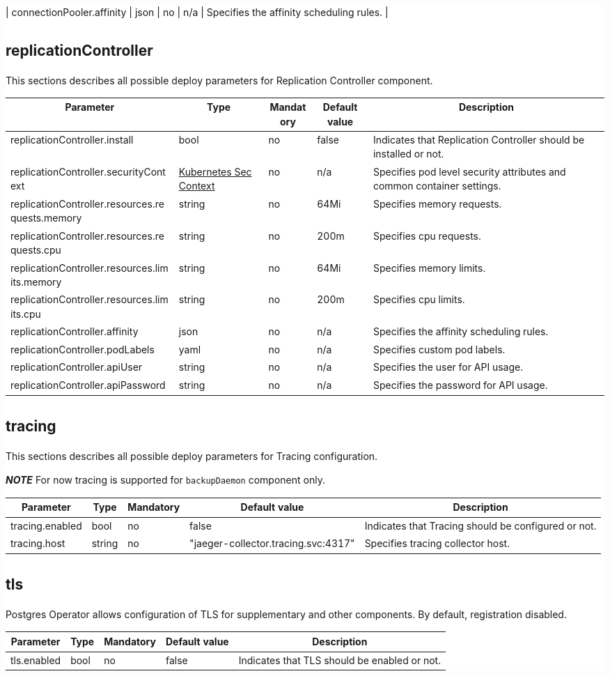 | connectionPooler.affinity                  | json                                                                            | no        | n/a                                                             | Specifies the affinity scheduling rules.                                                                  |

## replicationController

This sections describes all possible deploy parameters for Replication Controller component.

| Parameter                        | Type                                                                            | Mandatory | Default value                                             | Description                                                            |
|----------------------------------|---------------------------------------------------------------------------------|-----------|-----------------------------------------------------------|------------------------------------------------------------------------|
| replicationController.install                   | bool                                                                            | no        | false                                                     | Indicates that Replication Controller should be installed or not.                     |
| replicationController.securityContext           | [Kubernetes Sec Context](https://pkg.go.dev/k8s.io/api/core/v1#SecurityContext) | no        | n/a                                                       | Specifies pod level security attributes and common container settings. |
| replicationController.resources.requests.memory | string                                                                          | no        | 64Mi                                                     | Specifies memory requests.                                             |
| replicationController.resources.requests.cpu    | string                                                                          | no        | 200m                                                      | Specifies cpu requests.                                                |
| replicationController.resources.limits.memory   | string                                                                          | no        | 64Mi                                                     | Specifies memory limits.                                               |
| replicationController.resources.limits.cpu      | string                                                                          | no        | 200m                                                      | Specifies cpu limits.                                                  |
| replicationController.affinity                  | json                                                                            | no        | n/a                                                       | Specifies the affinity scheduling rules.                               |
| replicationController.podLabels                 | yaml                                                                            | no        | n/a                                                       | Specifies custom pod labels.                                           |
| replicationController.apiUser                 | string                                                                            | no        | n/a                                                       | Specifies the user for API usage.                                           |
| replicationController.apiPassword                 | string                                                                            | no        | n/a                                                       | Specifies the password for API usage.                                           |

## tracing

This sections describes all possible deploy parameters for Tracing configuration.

***NOTE*** For now tracing is supported for `backupDaemon` component only.

| Parameter       | Type   | Mandatory | Default value                        | Description                                         |
|-----------------|--------|-----------|--------------------------------------|-----------------------------------------------------|
| tracing.enabled | bool   | no        | false                                | Indicates that Tracing should be configured or not. |
| tracing.host    | string | no        | "jaeger-collector.tracing.svc:4317"  | Specifies tracing collector host.                   |


## tls

Postgres Operator allows configuration of TLS for supplementary and other components. By default, registration disabled.

| Parameter                                                      | Type     | Mandatory | Default value    | Description                                                                                                                                                                                                                                                                                                                   |
|----------------------------------------------------------------|----------|-----------|------------------|-------------------------------------------------------------------------------------------------------------------------------------------------------------------------------------------------------------------------------------------------------------------------------------------------------------------------------|
| tls.enabled                                                    | bool     | no        | false            | Indicates that TLS should be enabled or not.                                                                                                                                                                                                                                                                                  |